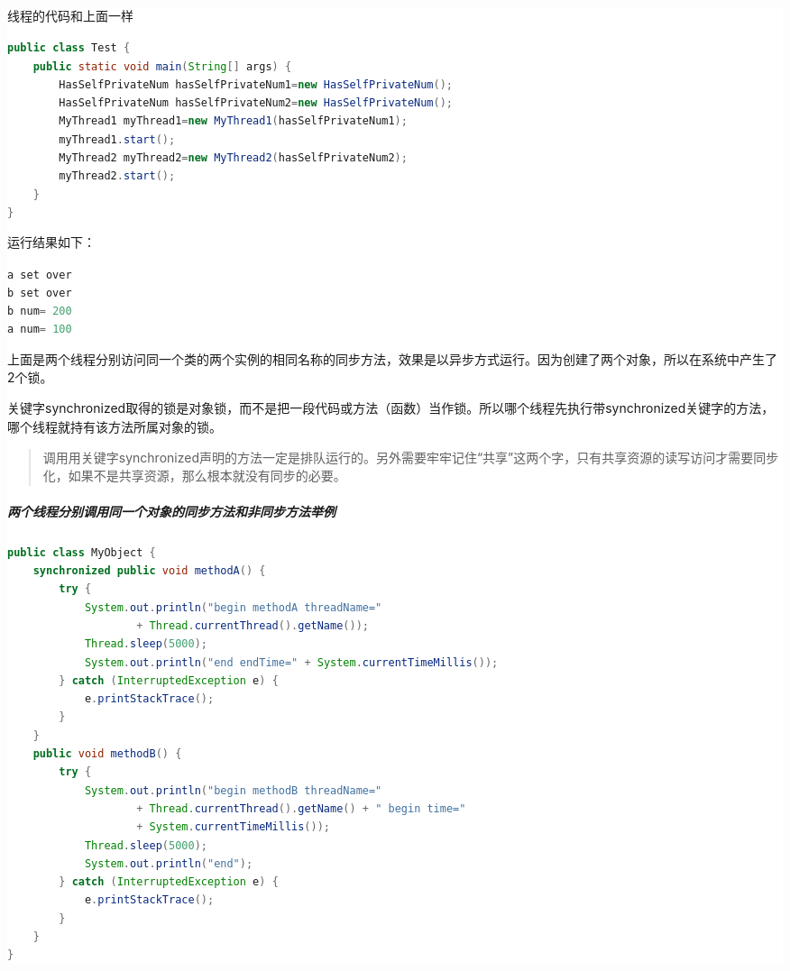 线程的代码和上面一样

```java
public class Test {
    public static void main(String[] args) {
        HasSelfPrivateNum hasSelfPrivateNum1=new HasSelfPrivateNum();
        HasSelfPrivateNum hasSelfPrivateNum2=new HasSelfPrivateNum();
        MyThread1 myThread1=new MyThread1(hasSelfPrivateNum1);
        myThread1.start();
        MyThread2 myThread2=new MyThread2(hasSelfPrivateNum2);
        myThread2.start();
    }
}
```

运行结果如下：

```java
a set over
b set over
b num= 200
a num= 100
```

上面是两个线程分别访问同一个类的两个实例的相同名称的同步方法，效果是以异步方式运行。因为创建了两个对象，所以在系统中产生了2个锁。

关键字synchronized取得的锁是对象锁，而不是把一段代码或方法（函数）当作锁。所以哪个线程先执行带synchronized关键字的方法，哪个线程就持有该方法所属对象的锁。



> 调用用关键字synchronized声明的方法一定是排队运行的。另外需要牢牢记住“共享”这两个字，只有共享资源的读写访问才需要同步化，如果不是共享资源，那么根本就没有同步的必要。

##### 两个线程分别调用同一个对象的同步方法和非同步方法举例

```java
public class MyObject {
    synchronized public void methodA() {
        try {
            System.out.println("begin methodA threadName="
                    + Thread.currentThread().getName());
            Thread.sleep(5000);
            System.out.println("end endTime=" + System.currentTimeMillis());
        } catch (InterruptedException e) {
            e.printStackTrace();
        }
    }
    public void methodB() {
        try {
            System.out.println("begin methodB threadName="
                    + Thread.currentThread().getName() + " begin time="
                    + System.currentTimeMillis());
            Thread.sleep(5000);
            System.out.println("end");
        } catch (InterruptedException e) {
            e.printStackTrace();
        }
    }
}
```
